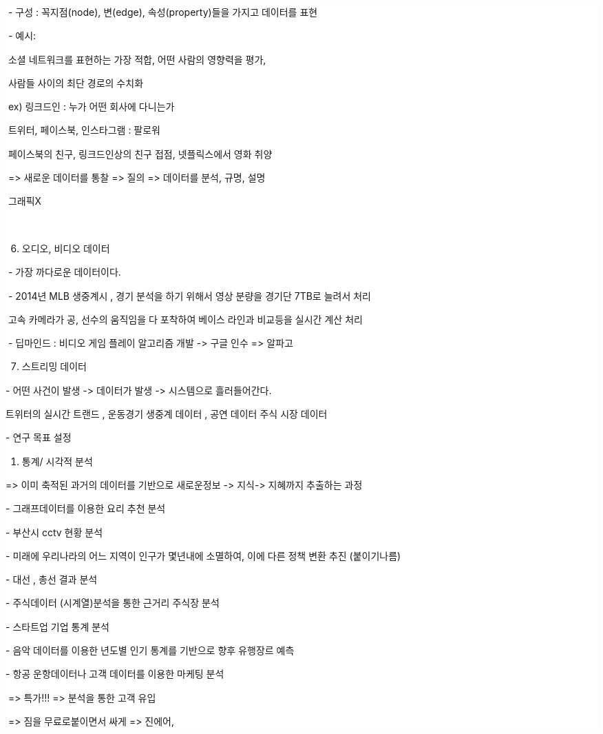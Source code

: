​       \- 구성 : 꼭지점(node), 변(edge), 속성(property)들을 가지고 데이터를 표현

​    \- 예시: 

​      소셜 네트워크를 표현하는 가장 적합, 어떤 사람의 영향력을 평가, 

​      사람들 사이의 최단 경로의 수치화

​      ex) 링크드인 : 누가 어떤 회사에 다니는가

​          트위터,  페이스북, 인스타그램 : 팔로워 

​      페이스북의 친구, 링크드인상의 친구 접점, 넷플릭스에서 영화 취양

​      => 새로운 데이터를 통찰 => 질의 => 데이터를 분석, 규명, 설명

​      그래픽X

​      

  6) 오디오, 비디오 데이터

​      \- 가장 까다로운 데이터이다. 

​      \- 2014년 MLB 생중계시 , 경기 분석을 하기 위해서 영상 분량을 경기단 7TB로 늘려서 처리 

​      고속 카메라가 공, 선수의 움직임을 다 포착하여 베이스 라인과 비교등을 실시간 계산 처리

​      \- 딥마인드 : 비디오 게임 플레이 알고리즘 개발 -> 구글 인수 => 알파고 



  7) 스트리밍 데이터

  \- 어떤 사건이 발생 -> 데이터가 발생 -> 시스템으로 흘러들어간다. 

  트위터의 실시간 트랜드 , 운동경기 생중계 데이터 , 공연 데이터 주식 시장 데이터 

  

  

  \- 연구 목표 설정

  1) 통계/ 시각적 분석

  => 이미 축적된 과거의 데이터를 기반으로 새로운정보 -> 지식-> 지혜까지 추출하는 과정

  \- 그래프데이터를 이용한 요리 추천 분석

  \- 부산시 cctv 현황 분석 

  \- 미래에 우리나라의 어느 지역이 인구가 몇년내에 소멸하여, 이에 다른 정책 변환 추진 (붙이기나름)

  \- 대선 , 총선 결과 분석

  \- 주식데이터 (시계열)분석을 통한 근거리 주식장 분석

  \- 스타트업 기업 통계 분석

   \- 음악 데이터를 이용한 년도별 인기 통계를 기반으로 향후 유행장르 예측

   \- 항공 운항데이터나 고객 데이터를 이용한 마케팅 분석

​     => 특가!!! => 분석을 통한 고객 유입

​     => 짐을 무료로붙이면서 싸게 => 진에어, 

